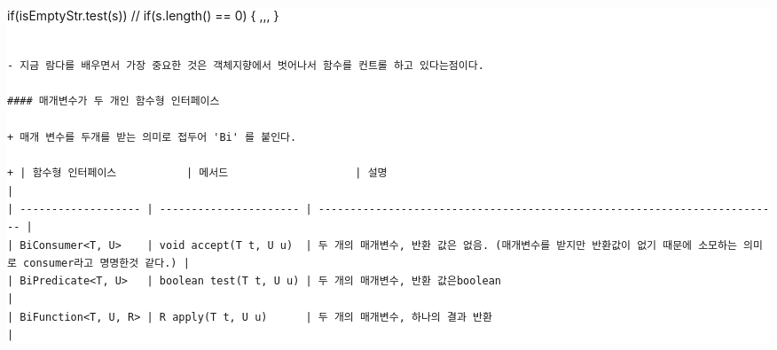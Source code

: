   if(isEmptyStr.test(s)) // if(s.length() == 0)
  {
      ,,,
  }
  ```
  
  - 지금 람다를 배우면서 가장 중요한 것은 객체지향에서 벗어나서 함수를 컨트롤 하고 있다는점이다.

#### 매개변수가 두 개인 함수형 인터페이스

+ 매개 변수를 두개를 받는 의미로 접두어 'Bi' 를 붙인다.

+ | 함수형 인터페이스           | 메서드                    | 설명                                                                        |
  | ------------------- | ---------------------- | ------------------------------------------------------------------------- |
  | BiConsumer<T, U>    | void accept(T t, U u)  | 두 개의 매개변수, 반환 값은 없음. (매개변수를 받지만 반환값이 없기 때문에 소모하는 의미로 consumer라고 명명한것 같다.) |
  | BiPredicate<T, U>   | boolean test(T t, U u) | 두 개의 매개변수, 반환 값은boolean                                                   |
  | BiFunction<T, U, R> | R apply(T t, U u)      | 두 개의 매개변수, 하나의 결과 반환                                                      |
